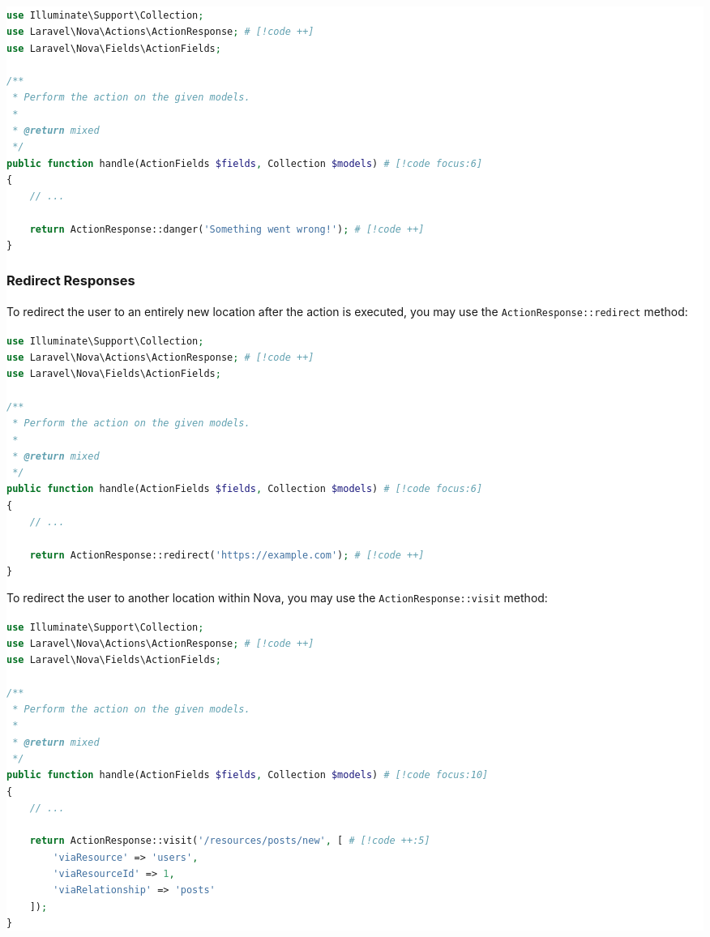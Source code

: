 ```php
use Illuminate\Support\Collection;
use Laravel\Nova\Actions\ActionResponse; # [!code ++]
use Laravel\Nova\Fields\ActionFields;

/**
 * Perform the action on the given models.
 *
 * @return mixed
 */
public function handle(ActionFields $fields, Collection $models) # [!code focus:6]
{
    // ...

    return ActionResponse::danger('Something went wrong!'); # [!code ++]
}
```

### Redirect Responses

To redirect the user to an entirely new location after the action is executed, you may use the `ActionResponse::redirect` method:

```php
use Illuminate\Support\Collection;
use Laravel\Nova\Actions\ActionResponse; # [!code ++]
use Laravel\Nova\Fields\ActionFields;

/**
 * Perform the action on the given models.
 *
 * @return mixed
 */
public function handle(ActionFields $fields, Collection $models) # [!code focus:6]
{
    // ...

    return ActionResponse::redirect('https://example.com'); # [!code ++]
}
```

To redirect the user to another location within Nova, you may use the `ActionResponse::visit` method:

```php
use Illuminate\Support\Collection;
use Laravel\Nova\Actions\ActionResponse; # [!code ++]
use Laravel\Nova\Fields\ActionFields;

/**
 * Perform the action on the given models.
 *
 * @return mixed
 */
public function handle(ActionFields $fields, Collection $models) # [!code focus:10]
{
    // ...

    return ActionResponse::visit('/resources/posts/new', [ # [!code ++:5]
        'viaResource' => 'users',
        'viaResourceId' => 1,
        'viaRelationship' => 'posts'
    ]);
}
```
